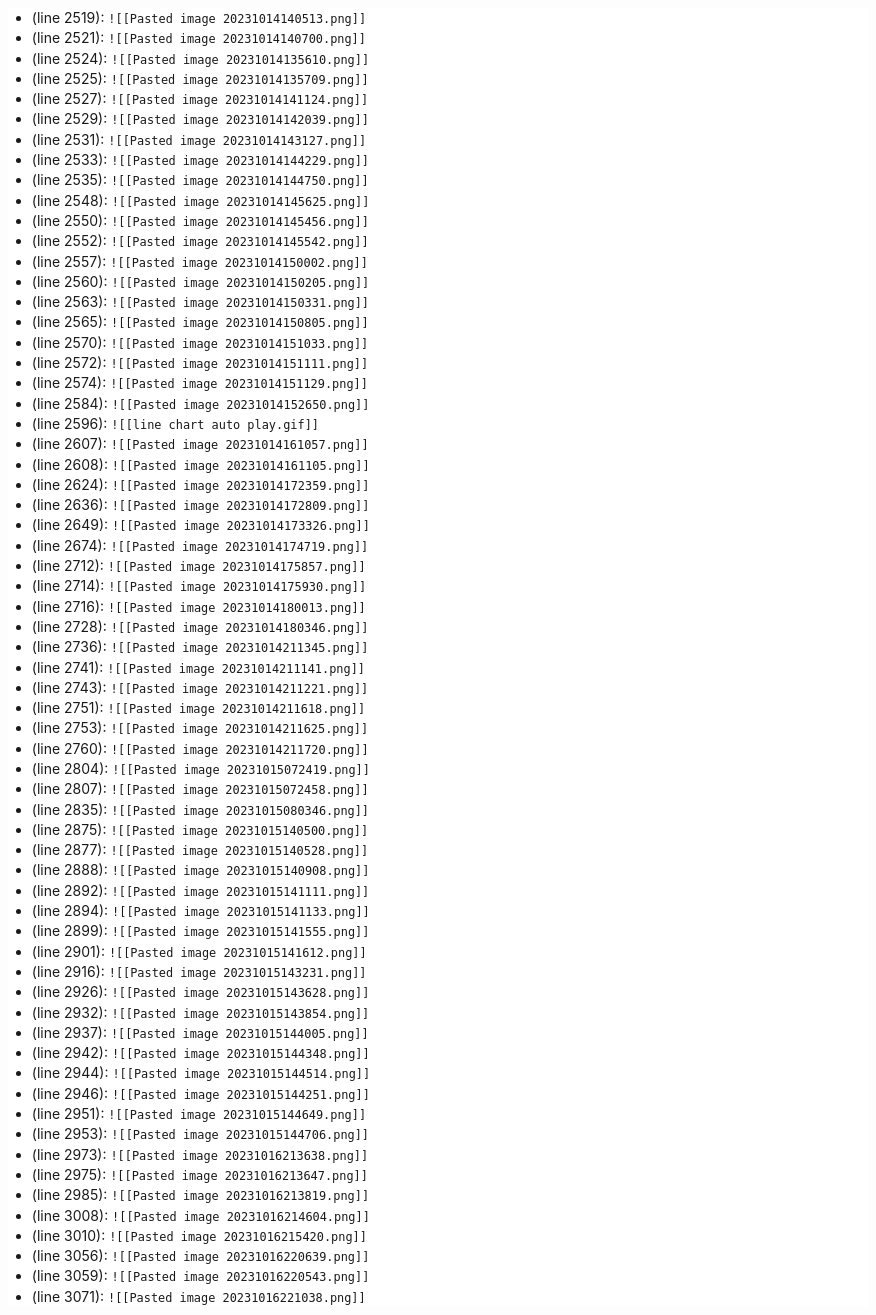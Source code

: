 - (line 2519): `![[Pasted image 20231014140513.png]]`
- (line 2521): `![[Pasted image 20231014140700.png]]`
- (line 2524): `![[Pasted image 20231014135610.png]]`
- (line 2525): `![[Pasted image 20231014135709.png]]`
- (line 2527): `![[Pasted image 20231014141124.png]]`
- (line 2529): `![[Pasted image 20231014142039.png]]`
- (line 2531): `![[Pasted image 20231014143127.png]]`
- (line 2533): `![[Pasted image 20231014144229.png]]`
- (line 2535): `![[Pasted image 20231014144750.png]]`
- (line 2548): `![[Pasted image 20231014145625.png]]`
- (line 2550): `![[Pasted image 20231014145456.png]]`
- (line 2552): `![[Pasted image 20231014145542.png]]`
- (line 2557): `![[Pasted image 20231014150002.png]]`
- (line 2560): `![[Pasted image 20231014150205.png]]`
- (line 2563): `![[Pasted image 20231014150331.png]]`
- (line 2565): `![[Pasted image 20231014150805.png]]`
- (line 2570): `![[Pasted image 20231014151033.png]]`
- (line 2572): `![[Pasted image 20231014151111.png]]`
- (line 2574): `![[Pasted image 20231014151129.png]]`
- (line 2584): `![[Pasted image 20231014152650.png]]`
- (line 2596): `![[line chart auto play.gif]]`
- (line 2607): `![[Pasted image 20231014161057.png]]`
- (line 2608): `![[Pasted image 20231014161105.png]]`
- (line 2624): `![[Pasted image 20231014172359.png]]`
- (line 2636): `![[Pasted image 20231014172809.png]]`
- (line 2649): `![[Pasted image 20231014173326.png]]`
- (line 2674): `![[Pasted image 20231014174719.png]]`
- (line 2712): `![[Pasted image 20231014175857.png]]`
- (line 2714): `![[Pasted image 20231014175930.png]]`
- (line 2716): `![[Pasted image 20231014180013.png]]`
- (line 2728): `![[Pasted image 20231014180346.png]]`
- (line 2736): `![[Pasted image 20231014211345.png]]`
- (line 2741): `![[Pasted image 20231014211141.png]]`
- (line 2743): `![[Pasted image 20231014211221.png]]`
- (line 2751): `![[Pasted image 20231014211618.png]]`
- (line 2753): `![[Pasted image 20231014211625.png]]`
- (line 2760): `![[Pasted image 20231014211720.png]]`
- (line 2804): `![[Pasted image 20231015072419.png]]`
- (line 2807): `![[Pasted image 20231015072458.png]]`
- (line 2835): `![[Pasted image 20231015080346.png]]`
- (line 2875): `![[Pasted image 20231015140500.png]]`
- (line 2877): `![[Pasted image 20231015140528.png]]`
- (line 2888): `![[Pasted image 20231015140908.png]]`
- (line 2892): `![[Pasted image 20231015141111.png]]`
- (line 2894): `![[Pasted image 20231015141133.png]]`
- (line 2899): `![[Pasted image 20231015141555.png]]`
- (line 2901): `![[Pasted image 20231015141612.png]]`
- (line 2916): `![[Pasted image 20231015143231.png]]`
- (line 2926): `![[Pasted image 20231015143628.png]]`
- (line 2932): `![[Pasted image 20231015143854.png]]`
- (line 2937): `![[Pasted image 20231015144005.png]]`
- (line 2942): `![[Pasted image 20231015144348.png]]`
- (line 2944): `![[Pasted image 20231015144514.png]]`
- (line 2946): `![[Pasted image 20231015144251.png]]`
- (line 2951): `![[Pasted image 20231015144649.png]]`
- (line 2953): `![[Pasted image 20231015144706.png]]`
- (line 2973): `![[Pasted image 20231016213638.png]]`
- (line 2975): `![[Pasted image 20231016213647.png]]`
- (line 2985): `![[Pasted image 20231016213819.png]]`
- (line 3008): `![[Pasted image 20231016214604.png]]`
- (line 3010): `![[Pasted image 20231016215420.png]]`
- (line 3056): `![[Pasted image 20231016220639.png]]`
- (line 3059): `![[Pasted image 20231016220543.png]]`
- (line 3071): `![[Pasted image 20231016221038.png]]`
